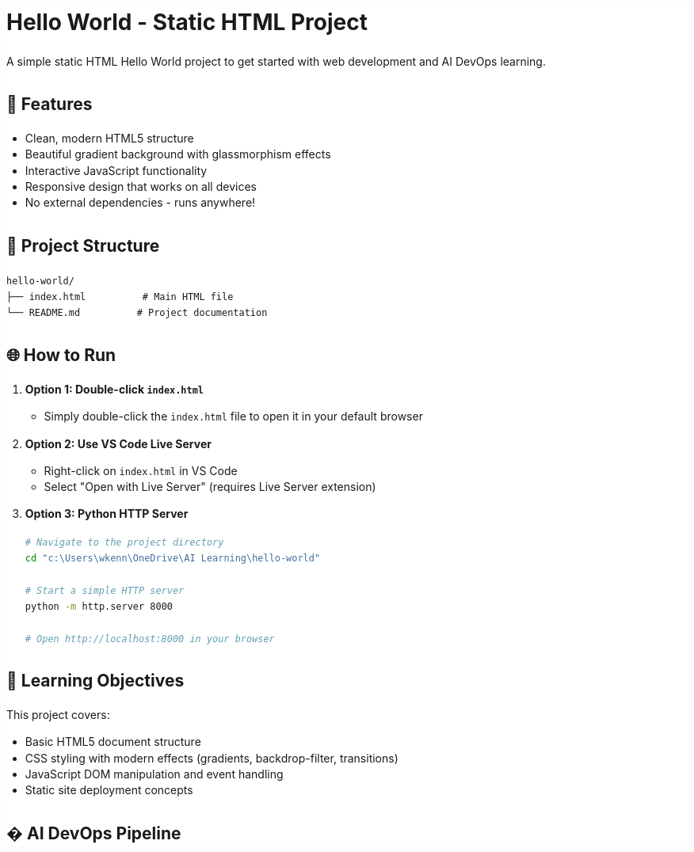 # Hello World - Static HTML Project

A simple static HTML Hello World project to get started with web development and AI DevOps learning.

## 🚀 Features

- Clean, modern HTML5 structure
- Beautiful gradient background with glassmorphism effects
- Interactive JavaScript functionality
- Responsive design that works on all devices
- No external dependencies - runs anywhere!

## 📁 Project Structure

```
hello-world/
├── index.html          # Main HTML file
└── README.md          # Project documentation
```

## 🌐 How to Run

1. **Option 1: Double-click `index.html`**
   - Simply double-click the `index.html` file to open it in your default browser

2. **Option 2: Use VS Code Live Server**
   - Right-click on `index.html` in VS Code
   - Select "Open with Live Server" (requires Live Server extension)

3. **Option 3: Python HTTP Server**
   ```bash
   # Navigate to the project directory
   cd "c:\Users\wkenn\OneDrive\AI Learning\hello-world"
   
   # Start a simple HTTP server
   python -m http.server 8000
   
   # Open http://localhost:8000 in your browser
   ```

## 🎯 Learning Objectives

This project covers:
- Basic HTML5 document structure
- CSS styling with modern effects (gradients, backdrop-filter, transitions)
- JavaScript DOM manipulation and event handling
- Static site deployment concepts

## � AI DevOps Pipeline
